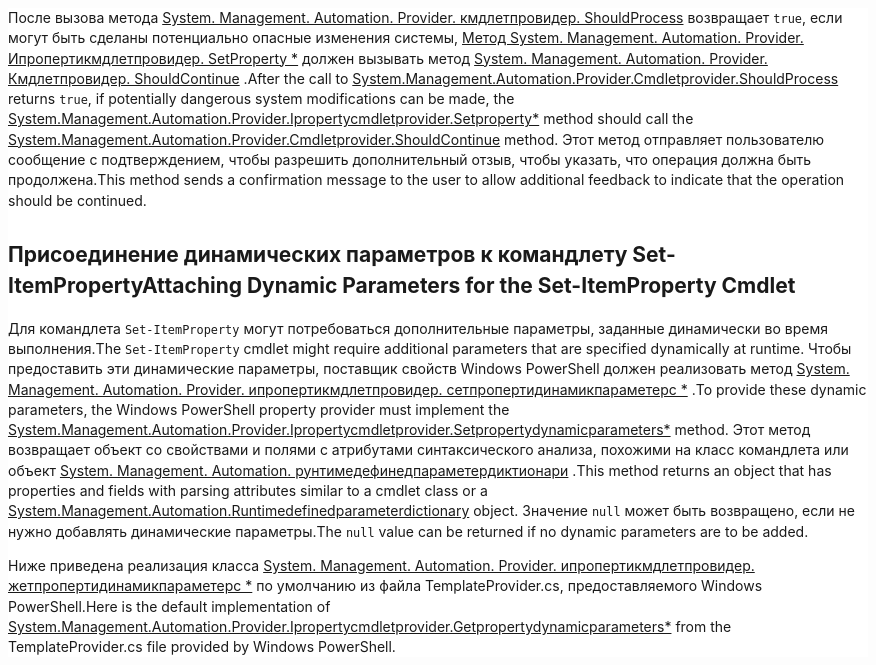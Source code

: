   <span data-ttu-id="ded0f-161">После вызова метода [System. Management. Automation. Provider. кмдлетпровидер. ShouldProcess](/dotnet/api/System.Management.Automation.Provider.CmdletProvider.ShouldProcess) возвращает `true`, если могут быть сделаны потенциально опасные изменения системы, [ Метод System. Management. Automation. Provider. Ипропертикмдлетпровидер. SetProperty \*](/dotnet/api/System.Management.Automation.Provider.IPropertyCmdletProvider.SetProperty) должен вызывать метод [System. Management. Automation. Provider. Кмдлетпровидер. ShouldContinue](/dotnet/api/System.Management.Automation.Provider.CmdletProvider.ShouldContinue) .</span><span class="sxs-lookup"><span data-stu-id="ded0f-161">After the call to [System.Management.Automation.Provider.Cmdletprovider.ShouldProcess](/dotnet/api/System.Management.Automation.Provider.CmdletProvider.ShouldProcess) returns `true`, if potentially dangerous system modifications can be made, the [System.Management.Automation.Provider.Ipropertycmdletprovider.Setproperty\*](/dotnet/api/System.Management.Automation.Provider.IPropertyCmdletProvider.SetProperty) method should call the [System.Management.Automation.Provider.Cmdletprovider.ShouldContinue](/dotnet/api/System.Management.Automation.Provider.CmdletProvider.ShouldContinue) method.</span></span> <span data-ttu-id="ded0f-162">Этот метод отправляет пользователю сообщение с подтверждением, чтобы разрешить дополнительный отзыв, чтобы указать, что операция должна быть продолжена.</span><span class="sxs-lookup"><span data-stu-id="ded0f-162">This method sends a confirmation message to the user to allow additional feedback to indicate that the operation should be continued.</span></span>

## <a name="attaching-dynamic-parameters-for-the-set-itemproperty-cmdlet"></a><span data-ttu-id="ded0f-163">Присоединение динамических параметров к командлету Set-ItemProperty</span><span class="sxs-lookup"><span data-stu-id="ded0f-163">Attaching Dynamic Parameters for the Set-ItemProperty Cmdlet</span></span>

<span data-ttu-id="ded0f-164">Для командлета `Set-ItemProperty` могут потребоваться дополнительные параметры, заданные динамически во время выполнения.</span><span class="sxs-lookup"><span data-stu-id="ded0f-164">The `Set-ItemProperty` cmdlet might require additional parameters that are specified dynamically at runtime.</span></span> <span data-ttu-id="ded0f-165">Чтобы предоставить эти динамические параметры, поставщик свойств Windows PowerShell должен реализовать метод [System. Management. Automation. Provider. ипропертикмдлетпровидер. сетпропертидинамикпараметерс \*](/dotnet/api/System.Management.Automation.Provider.IPropertyCmdletProvider.SetPropertyDynamicParameters) .</span><span class="sxs-lookup"><span data-stu-id="ded0f-165">To provide these dynamic parameters, the Windows PowerShell property provider must implement the [System.Management.Automation.Provider.Ipropertycmdletprovider.Setpropertydynamicparameters\*](/dotnet/api/System.Management.Automation.Provider.IPropertyCmdletProvider.SetPropertyDynamicParameters) method.</span></span> <span data-ttu-id="ded0f-166">Этот метод возвращает объект со свойствами и полями с атрибутами синтаксического анализа, похожими на класс командлета или объект [System. Management. Automation. рунтимедефинедпараметердиктионари](/dotnet/api/System.Management.Automation.RuntimeDefinedParameterDictionary) .</span><span class="sxs-lookup"><span data-stu-id="ded0f-166">This method returns an object that has properties and fields with parsing attributes similar to a cmdlet class or a [System.Management.Automation.Runtimedefinedparameterdictionary](/dotnet/api/System.Management.Automation.RuntimeDefinedParameterDictionary) object.</span></span> <span data-ttu-id="ded0f-167">Значение `null` может быть возвращено, если не нужно добавлять динамические параметры.</span><span class="sxs-lookup"><span data-stu-id="ded0f-167">The `null` value can be returned if no dynamic parameters are to be added.</span></span>

<span data-ttu-id="ded0f-168">Ниже приведена реализация класса [System. Management. Automation. Provider. ипропертикмдлетпровидер. жетпропертидинамикпараметерс \*](/dotnet/api/System.Management.Automation.Provider.IPropertyCmdletProvider.GetPropertyDynamicParameters) по умолчанию из файла TemplateProvider.cs, предоставляемого Windows PowerShell.</span><span class="sxs-lookup"><span data-stu-id="ded0f-168">Here is the default implementation of [System.Management.Automation.Provider.Ipropertycmdletprovider.Getpropertydynamicparameters\*](/dotnet/api/System.Management.Automation.Provider.IPropertyCmdletProvider.GetPropertyDynamicParameters) from the TemplateProvider.cs file provided by Windows PowerShell.</span></span>
